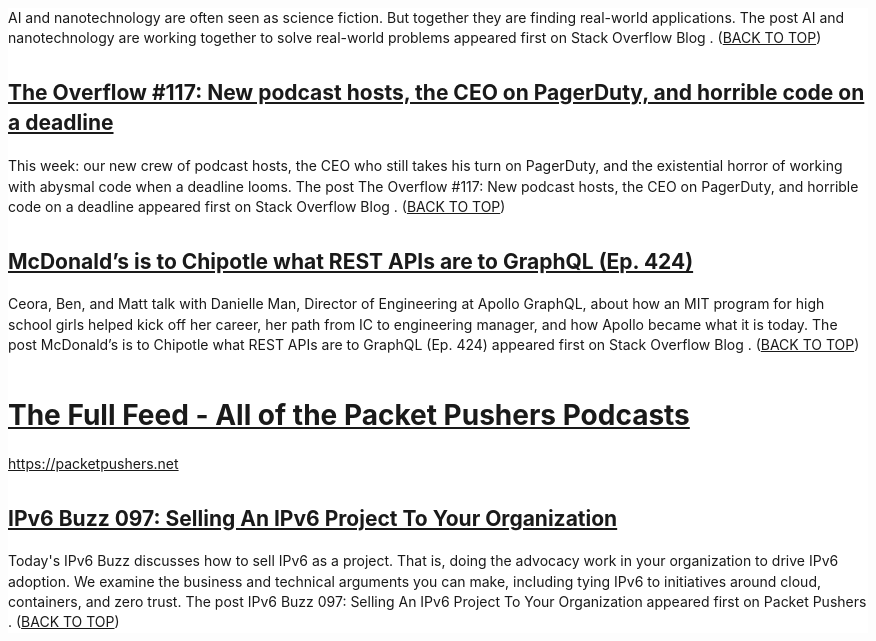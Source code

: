 
AI and nanotechnology are often seen as science fiction. But together they are finding real-world applications. The post AI and nanotechnology are working together to solve real-world problems appeared first on Stack Overflow Blog .
 ([BACK TO TOP](#toc_a24d49013a768e6df46fce1179f5adf1))


<a name="45c1ce60ce9496afd2244d03e79c9d96" />

## [The Overflow #117: New podcast hosts, the CEO on PagerDuty, and horrible code on a deadline](https://stackoverflow.blog/2022/03/18/the-overflow-117-new-podcast-hosts-the-ceo-on-pagerduty-and-horrible-code-on-a-deadline/)


This week: our new crew of podcast hosts, the CEO who still takes his turn on PagerDuty, and the existential horror of working with abysmal code when a deadline looms. The post The Overflow #117: New podcast hosts, the CEO on PagerDuty, and horrible code on a deadline appeared first on Stack Overflow Blog .
 ([BACK TO TOP](#toc_45c1ce60ce9496afd2244d03e79c9d96))


<a name="9f1983f02fbd0e9f7ac972488d40de69" />

## [McDonald’s is to Chipotle what REST APIs are to GraphQL (Ep. 424)](https://stackoverflow.blog/2022/03/18/mcdonalds-is-to-chipotle-what-rest-apis-are-to-graphql-ep-424/)


Ceora, Ben, and Matt talk with Danielle Man, Director of Engineering at Apollo GraphQL, about how an MIT program for high school girls helped kick off her career, her path from IC to engineering manager, and how Apollo became what it is today. The post McDonald’s is to Chipotle what REST APIs are to GraphQL (Ep. 424) appeared first on Stack Overflow Blog .
 ([BACK TO TOP](#toc_9f1983f02fbd0e9f7ac972488d40de69))



<a name="408248d16a6406ec9a3f6c12fdef70f5" />

# [The Full Feed - All of the Packet Pushers Podcasts](https://packetpushers.net)

https://packetpushers.net



<a name="700281cd86da18d207a9f122dda745bf" />

## [IPv6 Buzz 097: Selling An IPv6 Project To Your Organization](https://packetpushers.net/podcast/ipv6-buzz-097-selling-an-ipv6-project-to-your-organization/)


Today&#39;s IPv6 Buzz discusses how to sell IPv6 as a project. That is, doing the advocacy work in your organization to drive IPv6 adoption. We examine the business and technical arguments you can make, including tying IPv6 to initiatives around cloud, containers, and zero trust. The post IPv6 Buzz 097: Selling An IPv6 Project To Your Organization appeared first on Packet Pushers .
 ([BACK TO TOP](#toc_700281cd86da18d207a9f122dda745bf))
